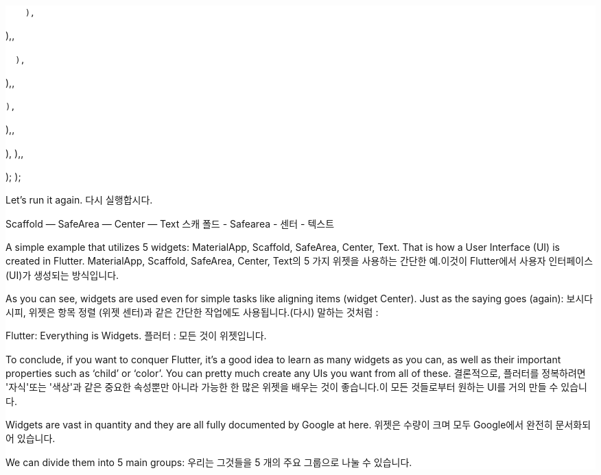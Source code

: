         ),
),,

      ),
),,

    ),
),,

  ),
),,

);
);

Let’s run it again.
다시 실행합시다.







Scaffold — SafeArea — Center — Text
스캐 폴드 - Safearea - 센터 - 텍스트

A simple example that utilizes 5 widgets: MaterialApp, Scaffold, SafeArea, Center, Text. That is how a User Interface (UI) is created in Flutter.
MaterialApp, Scaffold, SafeArea, Center, Text의 5 가지 위젯을 사용하는 간단한 예.이것이 Flutter에서 사용자 인터페이스 (UI)가 생성되는 방식입니다.




As you can see, widgets are used even for simple tasks like aligning items (widget Center). Just as the saying goes (again):
보시다시피, 위젯은 항목 정렬 (위젯 센터)과 같은 간단한 작업에도 사용됩니다.(다시) 말하는 것처럼 :




Flutter: Everything is Widgets.
플러터 : 모든 것이 위젯입니다.




To conclude, if you want to conquer Flutter, it’s a good idea to learn as many widgets as you can, as well as their important properties such as ‘child’ or ‘color’. You can pretty much create any UIs you want from all of these.
결론적으로, 플러터를 정복하려면 '자식'또는 '색상'과 같은 중요한 속성뿐만 아니라 가능한 한 많은 위젯을 배우는 것이 좋습니다.이 모든 것들로부터 원하는 UI를 거의 만들 수 있습니다.




Widgets are vast in quantity and they are all fully documented by Google at here.
위젯은 수량이 크며 모두 Google에서 완전히 문서화되어 있습니다.




We can divide them into 5 main groups:
우리는 그것들을 5 개의 주요 그룹으로 나눌 수 있습니다.
